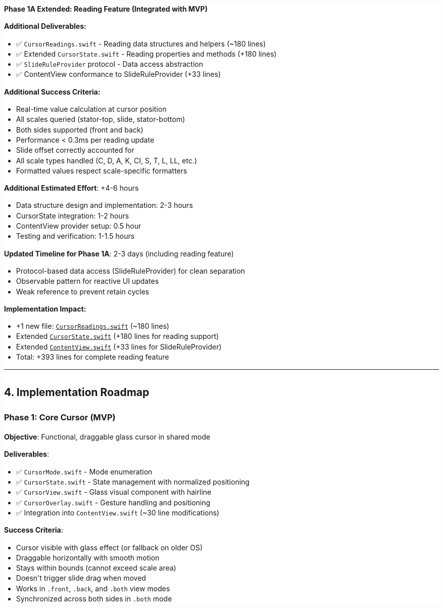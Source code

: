 **Phase 1A Extended: Reading Feature (Integrated with MVP)**

**Additional Deliverables:**
- ✅ `CursorReadings.swift` - Reading data structures and helpers (~180 lines)
- ✅ Extended `CursorState.swift` - Reading properties and methods (+180 lines)
- ✅ `SlideRuleProvider` protocol - Data access abstraction
- ✅ ContentView conformance to SlideRuleProvider (+33 lines)

**Additional Success Criteria:**
- Real-time value calculation at cursor position
- All scales queried (stator-top, slide, stator-bottom)
- Both sides supported (front and back)
- Performance < 0.3ms per reading update
- Slide offset correctly accounted for
- All scale types handled (C, D, A, K, CI, S, T, L, LL, etc.)
- Formatted values respect scale-specific formatters

**Additional Estimated Effort**: +4-6 hours
- Data structure design and implementation: 2-3 hours
- CursorState integration: 1-2 hours
- ContentView provider setup: 0.5 hour
- Testing and verification: 1-1.5 hours

**Updated Timeline for Phase 1A**: 2-3 days (including reading feature)

- Protocol-based data access (SlideRuleProvider) for clean separation
- Observable pattern for reactive UI updates
- Weak reference to prevent retain cycles

**Implementation Impact:**
- +1 new file: [`CursorReadings.swift`](TheElectricSlide/Cursor/CursorReadings.swift) (~180 lines)
- Extended [`CursorState.swift`](TheElectricSlide/Cursor/CursorState.swift) (+180 lines for reading support)
- Extended [`ContentView.swift`](TheElectricSlide/ContentView.swift) (+33 lines for SlideRuleProvider)
- Total: +393 lines for complete reading feature

---

## 4. Implementation Roadmap

### Phase 1: Core Cursor (MVP)

**Objective**: Functional, draggable glass cursor in shared mode

**Deliverables**:
- ✅ `CursorMode.swift` - Mode enumeration
- ✅ `CursorState.swift` - State management with normalized positioning
- ✅ `CursorView.swift` - Glass visual component with hairline
- ✅ `CursorOverlay.swift` - Gesture handling and positioning
- ✅ Integration into `ContentView.swift` (~30 line modifications)

**Success Criteria**:
- Cursor visible with glass effect (or fallback on older OS)
- Draggable horizontally with smooth motion
- Stays within bounds (cannot exceed scale area)
- Doesn't trigger slide drag when moved
- Works in `.front`, `.back`, and `.both` view modes
- Synchronized across both sides in `.both` mode

